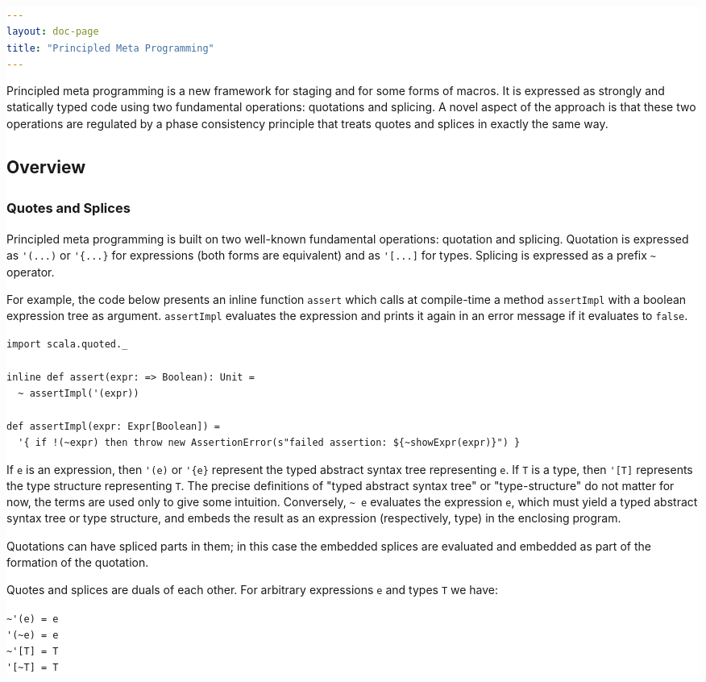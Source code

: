 ```yaml
---
layout: doc-page
title: "Principled Meta Programming"
---
```


Principled meta programming is a new framework for staging and for some
forms of macros. It is expressed as strongly and statically typed
code using two fundamental operations: quotations and splicing. A
novel aspect of the approach is that these two operations are
regulated by a phase consistency principle that treats quotes and
splices in exactly the same way.

## Overview

### Quotes and Splices

Principled meta programming is built on two well-known fundamental
operations: quotation and splicing.  Quotation is expressed as
`'(...)` or `'{...}` for expressions (both forms are equivalent) and
as `'[...]` for types. Splicing is expressed as a prefix `~` operator.

For example, the code below presents an inline function `assert`
which calls at compile-time a method `assertImpl` with a boolean
expression tree as argument. `assertImpl` evaluates the expression and
prints it again in an error message if it evaluates to `false`.

    import scala.quoted._

    inline def assert(expr: => Boolean): Unit =
      ~ assertImpl('(expr))

    def assertImpl(expr: Expr[Boolean]) =
      '{ if !(~expr) then throw new AssertionError(s"failed assertion: ${~showExpr(expr)}") }

If `e` is an expression, then `'(e)` or `'{e}` represent the typed
abstract syntax tree representing `e`. If `T` is a type, then `'[T]`
represents the type structure representing `T`.  The precise
definitions of "typed abstract syntax tree" or "type-structure" do not
matter for now, the terms are used only to give some
intuition. Conversely, `~ e` evaluates the expression `e`, which must
yield a typed abstract syntax tree or type structure, and embeds the
result as an expression (respectively, type) in the enclosing program.

Quotations can have spliced parts in them; in this case the embedded
splices are evaluated and embedded as part of the formation of the
quotation.

Quotes and splices are duals of each other. For arbitrary
expressions `e` and types `T` we have:

    ~'(e) = e
    '(~e) = e
    ~'[T] = T
    '[~T] = T
